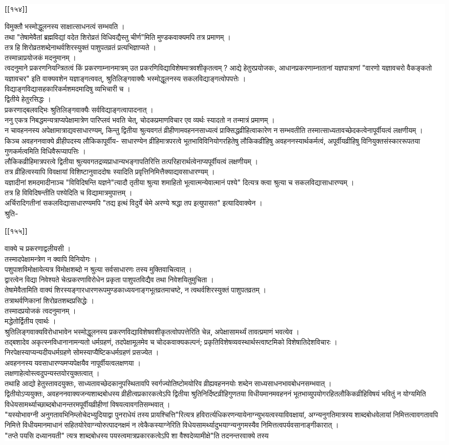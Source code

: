 [[१५४]]

विमुक्तौ भस्मोद्धूलनस्य साक्षात्साधनत्वं सम्भवति ।  
तथा "तेषामेवैतां ब्रह्मविद्यां वदेत शिरोव्रतं विधिवद्यैस्तु चीर्ण"मिति मुण्डकवाक्यमपि तत्र प्रमाणम् ।  
तत्र हि शिरोव्रतशब्देनाथर्वशिरस्युक्तं पाशुपतव्रतं प्रत्यभिज्ञाप्यते ।   
तस्मान्नाप्रयोजकं मदनुमानम् ।  
त्वदनुमाने प्रकरणनियन्त्रितत्वं किं प्रकरणाम्नानमात्रम् उत प्रकरणिविद्याविशेषमात्रवशीकृतत्वम् ? आद्ये हेतुरप्रयोजकः, आधानप्रकरणाम्नातानां यज्ञपात्राणां "वारणो यज्ञावचरो वैकङ्कतो यज्ञावचर" इति वाक्यवशेन यज्ञाङ्गत्ववत्, श्रुतिलिङ्गवाक्यैः भस्मोद्धूलनस्य सकलविद्याङ्गत्वोपपत्तेः ।   
विद्याङ्गविद्यासहकारिकर्मशमदमादिषु व्यभिचारी च ।  
द्वितीये हेतुरसिद्धः ।  
प्रकरणाद्बलवद्भिः श्रुतिलिङ्गवाक्यैः सर्वविद्याङ्गत्वापादनात् ।  
ननु एकत्र निबद्धमन्यत्राप्यपेक्षामात्रेण पारिप्लवं भवति चेत्, चोदकप्रमाणविचार एव व्यर्थः स्यादतो न तन्मात्रं प्रमाणम् ।  
न चावहननस्य अपेक्षामात्राद्यवसाधारण्यम्, किन्तु द्वितीया श्रुत्यवगतं व्रीहीणामवहननसाध्यत्वं प्राक्सिद्धव्रीहित्वाकारेण न सम्भवतीति तस्मात्साध्यतावच्छेदकत्वेनापूर्वीयत्वं लक्षणीयम् ।  
किञ्च अवहननवाक्ये व्रीहीपदस्य लौकिकापूर्वीय- साधारण्येन व्रीहिमात्रपरत्वे भूतभाविविनियोगरहितेषु लौकिकव्रीहिषु अवहननस्यार्थकर्मत्वं, अपूर्वीयव्रीहिषु विनियुक्तसंस्काररूपतया गुणकर्मत्वमिति विधिवैरूप्यापत्तिः ।  
लौकिकव्रीहिमात्रपरत्वे द्वितीया श्रुत्यवगतद्रव्यप्राधान्यभङ्गापतिरित्ति तत्परिहारार्थत्वेनाप्यपूर्वीयत्वं लक्षणीयम् ।  
तत्र व्रीहित्वस्यापि विवक्षायां विशिष्टानुवाददोषः स्यादिति प्रवृत्तिनिमित्तैक्याद्यवसाधारण्यम् ।  
यज्ञादीनां शमदमादीनाञ्च "विविदिषन्ति यज्ञने"त्यादौ तृतीया श्रुत्या शमाहितो भूत्वात्मन्येवात्मानं पश्ये" दित्यत्र क्त्वा श्रुत्या च सकलविद्यासाधारण्यम् ।  
तत्र हि विविदिषन्तीति पश्येदिति च विद्यामात्रमुपात्तम् ।  
अर्चिरादिगतीनां सकलविद्यासाधारण्यमपि "तद्य इत्थं विदुर्ये चेमे अरण्ये श्रद्धा तप इत्युपासत" इत्यादिवाक्येन ।  
श्रुति-

[[१५५]]

वाक्ये च प्रकरणाद्वलीयसी ।  
तस्मादपेक्षामन्त्रेण न क्वापि विनियोगः ।  
पशुपाशविमोक्षायेत्यत्र विमोक्षशब्दो न श्रुत्या सर्वसाधारणः तस्य मुक्तिवाचित्वात् ।  
द्वारत्वेन विद्या निवेश्यते चेत्प्रकरणाविरोधेन प्रकृता पाशुपतविद्यैव तथा निवेशयितुमुचिता ।   
तेषामेवैतामिति वाक्यं शिरस्यङ्गारधारणरूपमुण्डकाध्ययनाङ्गभूतव्रतमाचष्टे, न त्वथर्वशिरस्युक्तं पाशुपतव्रतम् ।  
तत्राथर्वणिकानां शिरोव्रतशब्दप्रसिद्धेः ।  
तस्मादप्रयोजकं त्वदनुमानम् ।  
मद्धेतोर्द्वितीय एवार्थः ।  
श्रुतिलिङ्गवाक्यविरोधाभावेन भस्मोद्धूलनस्य प्रकरणविद्याविशेषवशीकृतत्वोपपत्तेरिति चेन्न, अपेक्षासामर्थ्यं तावत्प्रमाणं भवत्येव ।  
तद्बशादेव अकृत्स्नविधानानामन्यतो धर्मग्रहणं, तदपेक्षामूलमेव च चोदकवाक्यकल्पनं; प्रकृतिविशेषव्यवस्थार्थस्त्वाष्टमिको विशेषातिदेशविचारः ।   
निरपेक्षस्याप्यन्यदीयधर्मग्रहणे सोमस्याप्यैष्टिकधर्मग्रहणं प्रसज्येत ।  
अवहननस्य यवसाधारण्यमप्यपेक्षयैव नापूर्वीयत्वलक्षणया ।  
लक्षणाहेत्वोस्त्वदुपन्यस्तयोरयुक्तत्वात् ।   
तथाहि आद्यो हेतुस्तावदयुक्तः, साध्यतावच्छेदकानुपस्थितावपि स्वर्गज्योतिष्टोमयोरिव व्रीह्यवहननयोः शब्देन साध्यसाधनभावबोधनसम्भवात् ।  
द्वितीयोऽप्ययुक्तः, अवहननवाक्यजन्यशाब्दबोधस्य व्रीहीत्वप्रकारकत्वेऽपि द्वितीया श्रुतिनिर्दिष्टव्रीहिगुणतया विधीयमानमवहननं भूतभाव्युपयोगरहितलौकिकव्रीहिविषयं भवितुं न योग्यमिति विधेयसामर्थ्याच्छाब्दबोधानन्तरमपूर्वीयव्रीहीणां विषयत्वावगतिसम्भवात् ।  
"यस्योभावग्नी अनुगतावभिनिम्लोचेदभ्युदियाद्वा पुनराधेयं तस्य प्रायश्चित्ति"रित्यत्र हविरार्त्यधिकरणन्यायेनाग्न्युभयत्वस्याविवक्षायां, अग्न्यनुगतिमात्रस्य शाब्दबोधवेलायां निमित्तत्वावगतावपि निमित्ते विधीयमानमाधानं सहितयोरेवाग्न्योरुत्पादनक्षमं न त्वेकैकस्याग्नेरिति विधेयसामर्थ्यादुभयाग्न्यनुगमस्यैव निमित्तत्वपर्यवसानाङ्गीकारात् ।   
"तप्ते पयसि दध्यानयती" त्यत्र शाब्दबोधस्य पयस्त्वमात्रप्रकारकत्वेऽपि शा वैश्वदेव्यामीक्षे"ति तदनन्तरवाक्ये तस्य
